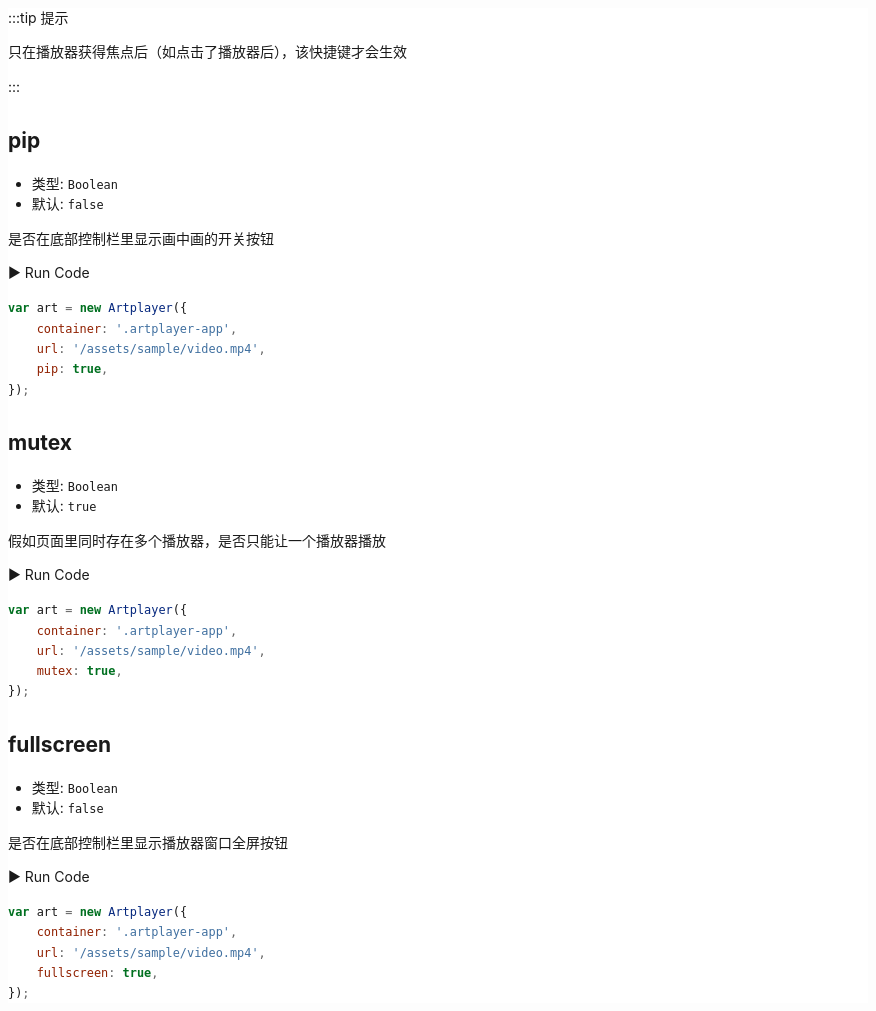 :::tip 提示

只在播放器获得焦点后（如点击了播放器后），该快捷键才会生效

:::

## pip

-   类型: `Boolean`
-   默认: `false`

是否在底部控制栏里显示画中画的开关按钮

<div className="run-code">▶ Run Code</div>

```js
var art = new Artplayer({
    container: '.artplayer-app',
    url: '/assets/sample/video.mp4',
    pip: true,
});
```

## mutex

-   类型: `Boolean`
-   默认: `true`

假如页面里同时存在多个播放器，是否只能让一个播放器播放

<div className="run-code">▶ Run Code</div>

```js
var art = new Artplayer({
    container: '.artplayer-app',
    url: '/assets/sample/video.mp4',
    mutex: true,
});
```

## fullscreen

-   类型: `Boolean`
-   默认: `false`

是否在底部控制栏里显示播放器窗口全屏按钮

<div className="run-code">▶ Run Code</div>

```js
var art = new Artplayer({
    container: '.artplayer-app',
    url: '/assets/sample/video.mp4',
    fullscreen: true,
});
```

